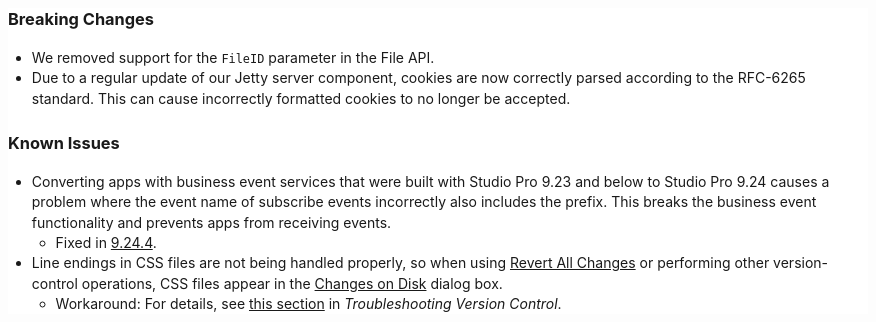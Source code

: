 ### Breaking Changes

* We removed support for the `FileID` parameter in the File API.
* Due to a regular update of our Jetty server component, cookies are now correctly parsed according to the RFC-6265 standard. This can cause incorrectly formatted cookies to no longer be accepted.

### Known Issues

* <a id="be-ki"></a>Converting apps with business event services that were built with Studio Pro 9.23 and below to Studio Pro 9.24 causes a problem where the event name of subscribe events incorrectly also includes the prefix. This breaks the business event functionality and prevents apps from receiving events.
    * Fixed in [9.24.4](#be-ki-fix).
* <a id="css-ki"></a>Line endings in CSS files are not being handled properly, so when using [Revert All Changes](/refguide9/using-version-control-in-studio-pro/) or performing other version-control operations, CSS files appear in the [Changes on Disk](/refguide9/version-control-menu/#show-changes) dialog box.
    * Workaround: For details, see [this section](/refguide9/troubleshoot-git-issues/#css-error) in *Troubleshooting Version Control*. 
